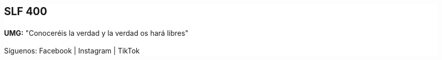   </section>

  <section>
    <h2>SLF 400</h2>
    <video class="video-promocional" controls autoplay muted loop>
      <source src="mtk.mp4" type="video/mp4">
      Tu navegador no soporta el video.
    </video>
  </section>

  <audio autoplay loop>
    <source src="musica.mp3" type="audio/mpeg">
    Tu navegador no soporta el audio.
  </audio>

  <footer>
    <p><strong>UMG:</strong> "Conoceréis la verdad y la verdad os hará libres"</p>
    <p>Síguenos: Facebook | Instagram | TikTok</p>
  </footer>

  <script>
    const carousel = document.getElementById('carousel');
    let index = 0;

    setInterval(() => {
      index = (index + 1) % carousel.children.length;
      carousel.style.transform = `translateX(-${index * 100}%)`;
    }, 5000);
  </script>
</body>
</html>
                
